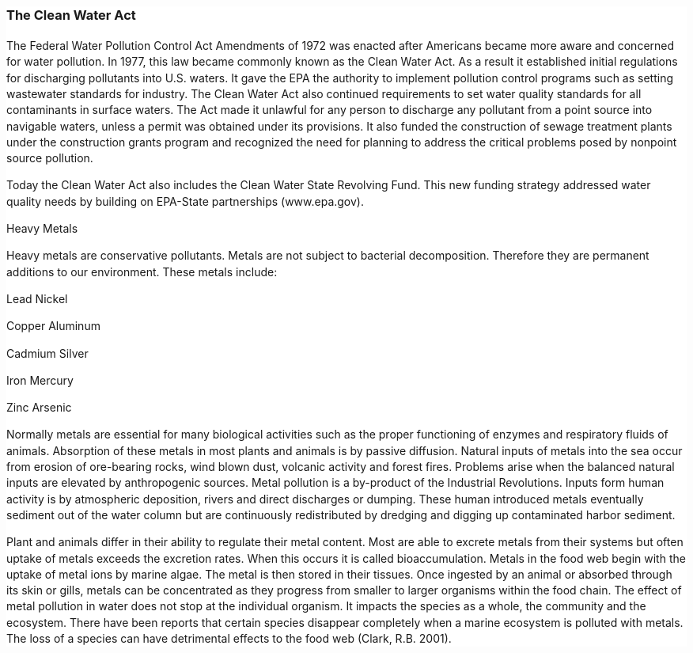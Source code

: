 <h3>
  The Clean Water Act
 </h3>
 <p>
  The Federal Water Pollution Control Act Amendments of 1972 was enacted after Americans became more aware and concerned for water pollution. In 1977, this law became commonly known as the Clean Water Act. As a result it established initial regulations for discharging pollutants into U.S. waters. It gave the EPA the authority to implement pollution control programs such as setting wastewater standards for industry. The Clean Water Act also continued requirements to set water quality standards for all contaminants in surface waters. The Act made it unlawful for any person to discharge any pollutant from a point source into navigable waters, unless a permit was obtained under its provisions. It also funded the construction of sewage treatment plants under the construction grants program and recognized the need for planning to address the critical problems posed by nonpoint source pollution.
 </p>
 <p>
  Today the Clean Water Act also includes the Clean Water State Revolving Fund. This new funding strategy addressed water quality needs by building on EPA-State partnerships (www.epa.gov).
 </p>
 <p>
  Heavy Metals
 </p>
<p>
  Heavy metals are conservative pollutants. Metals are not subject to bacterial decomposition. Therefore they are permanent additions to our environment. These metals include:
 </p>
<p>
  Lead    Nickel
 </p>
 <p>
  Copper   Aluminum
 </p>
 <p>
  Cadmium  Silver
 </p>
 <p>
  Iron   Mercury
 </p>
 <p>
  Zinc   Arsenic
 </p>
<p>
  Normally metals are essential for many biological activities such as the proper functioning of enzymes and respiratory fluids of animals. Absorption of these metals in most plants and animals is by passive diffusion. Natural inputs of metals into the sea occur from erosion of ore-bearing rocks, wind blown dust, volcanic activity and forest fires. Problems arise when the balanced natural inputs are elevated by anthropogenic sources. Metal pollution is a by-product of the Industrial Revolutions. Inputs form human activity is by atmospheric deposition, rivers and direct discharges or dumping. These human introduced metals eventually sediment out of the water column but are continuously redistributed by dredging and digging up contaminated harbor sediment.
 </p>
<p>
  Plant and animals differ in their ability to regulate their metal content. Most are able to excrete metals from their systems but often uptake of metals exceeds the excretion rates. When this occurs it is called bioaccumulation. Metals in the food web begin with the uptake of metal ions by marine algae. The metal is then stored in their tissues. Once ingested by an animal or absorbed through its skin or gills, metals can be concentrated as they progress from smaller to larger organisms within the food chain. The effect of metal pollution in water does not stop at the individual organism. It impacts the species as a whole, the community and the ecosystem. There have been reports that certain species disappear completely when a marine ecosystem is polluted with metals. The loss of a species can have detrimental effects to the food web (Clark, R.B. 2001).
 </p>
